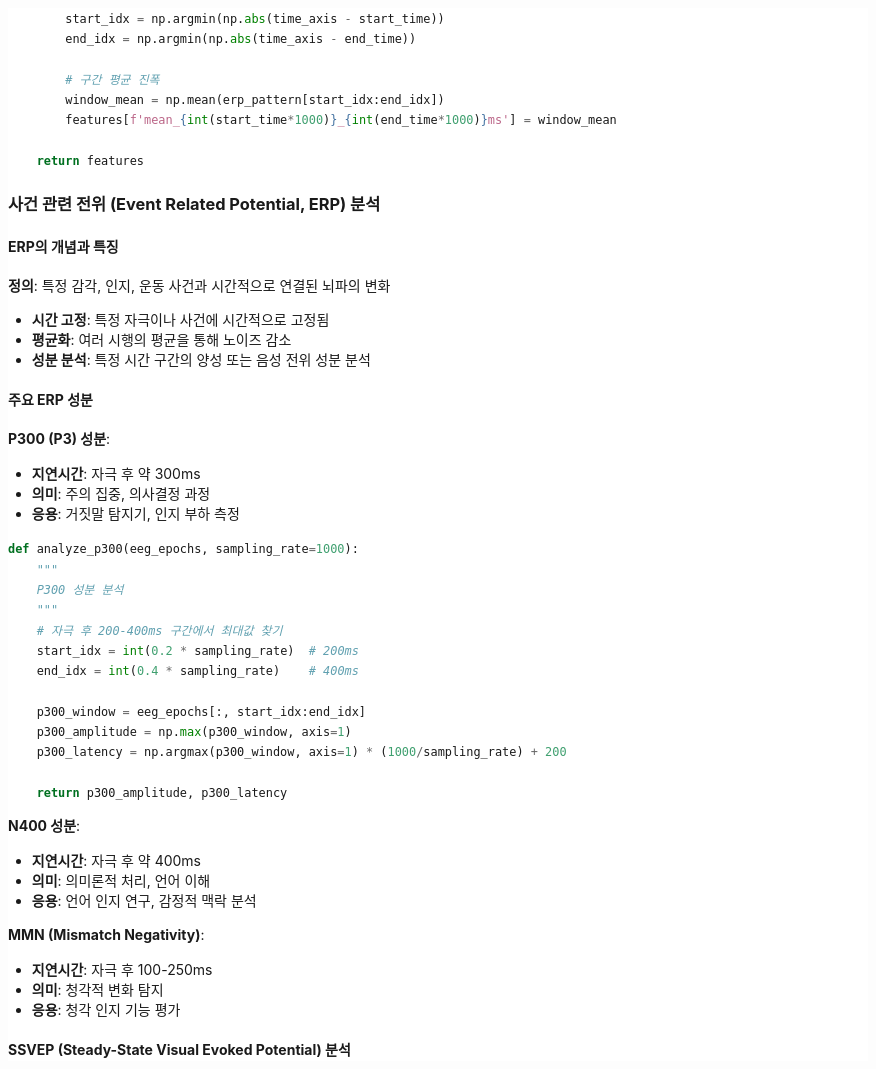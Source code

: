 ```python
        start_idx = np.argmin(np.abs(time_axis - start_time))
        end_idx = np.argmin(np.abs(time_axis - end_time))
        
        # 구간 평균 진폭
        window_mean = np.mean(erp_pattern[start_idx:end_idx])
        features[f'mean_{int(start_time*1000)}_{int(end_time*1000)}ms'] = window_mean
    
    return features
```

### 사건 관련 전위 (Event Related Potential, ERP) 분석

#### ERP의 개념과 특징

**정의**: 특정 감각, 인지, 운동 사건과 시간적으로 연결된 뇌파의 변화
- **시간 고정**: 특정 자극이나 사건에 시간적으로 고정됨
- **평균화**: 여러 시행의 평균을 통해 노이즈 감소
- **성분 분석**: 특정 시간 구간의 양성 또는 음성 전위 성분 분석

#### 주요 ERP 성분

**P300 (P3) 성분**:
- **지연시간**: 자극 후 약 300ms
- **의미**: 주의 집중, 의사결정 과정
- **응용**: 거짓말 탐지기, 인지 부하 측정

```python
def analyze_p300(eeg_epochs, sampling_rate=1000):
    """
    P300 성분 분석
    """
    # 자극 후 200-400ms 구간에서 최대값 찾기
    start_idx = int(0.2 * sampling_rate)  # 200ms
    end_idx = int(0.4 * sampling_rate)    # 400ms
    
    p300_window = eeg_epochs[:, start_idx:end_idx]
    p300_amplitude = np.max(p300_window, axis=1)
    p300_latency = np.argmax(p300_window, axis=1) * (1000/sampling_rate) + 200
    
    return p300_amplitude, p300_latency
```

**N400 성분**:
- **지연시간**: 자극 후 약 400ms
- **의미**: 의미론적 처리, 언어 이해
- **응용**: 언어 인지 연구, 감정적 맥락 분석

**MMN (Mismatch Negativity)**:
- **지연시간**: 자극 후 100-250ms
- **의미**: 청각적 변화 탐지
- **응용**: 청각 인지 기능 평가

#### SSVEP (Steady-State Visual Evoked Potential) 분석

